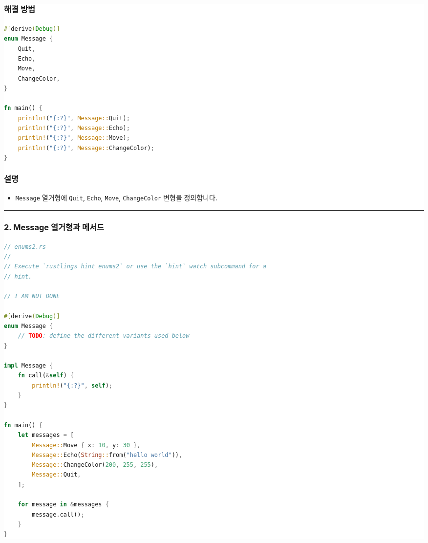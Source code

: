 ### 해결 방법

```rust
#[derive(Debug)]
enum Message {
    Quit,
    Echo,
    Move,
    ChangeColor,
}

fn main() {
    println!("{:?}", Message::Quit);
    println!("{:?}", Message::Echo);
    println!("{:?}", Message::Move);
    println!("{:?}", Message::ChangeColor);
}

```

### 설명

- `Message` 열거형에 `Quit`, `Echo`, `Move`, `ChangeColor` 변형을 정의합니다.

---

### 2. Message 열거형과 메서드

```rust
// enums2.rs
//
// Execute `rustlings hint enums2` or use the `hint` watch subcommand for a
// hint.

// I AM NOT DONE

#[derive(Debug)]
enum Message {
    // TODO: define the different variants used below
}

impl Message {
    fn call(&self) {
        println!("{:?}", self);
    }
}

fn main() {
    let messages = [
        Message::Move { x: 10, y: 30 },
        Message::Echo(String::from("hello world")),
        Message::ChangeColor(200, 255, 255),
        Message::Quit,
    ];

    for message in &messages {
        message.call();
    }
}

```
